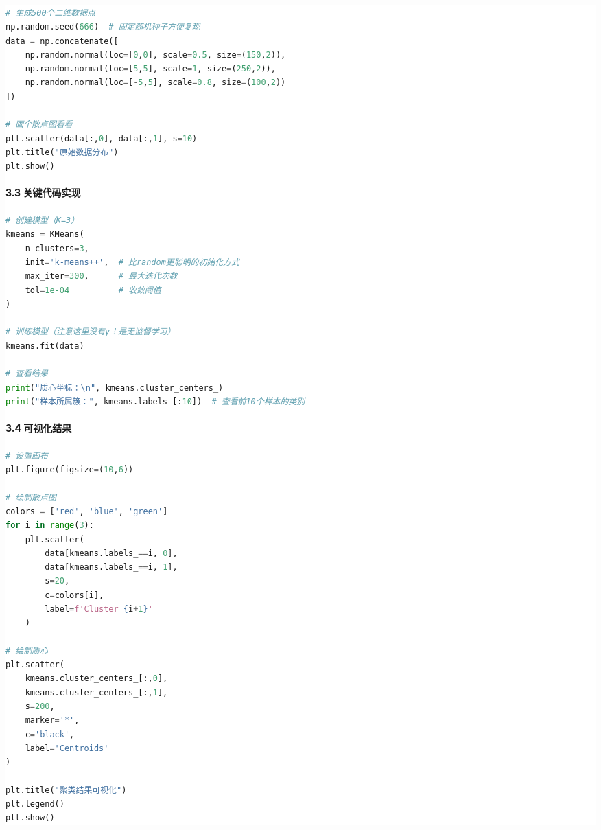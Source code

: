 ```python
# 生成500个二维数据点
np.random.seed(666)  # 固定随机种子方便复现
data = np.concatenate([
    np.random.normal(loc=[0,0], scale=0.5, size=(150,2)),
    np.random.normal(loc=[5,5], scale=1, size=(250,2)),
    np.random.normal(loc=[-5,5], scale=0.8, size=(100,2))
])

# 画个散点图看看
plt.scatter(data[:,0], data[:,1], s=10)
plt.title("原始数据分布")
plt.show()
```

#### 3.3 关键代码实现

```python
# 创建模型（K=3）
kmeans = KMeans(
    n_clusters=3, 
    init='k-means++',  # 比random更聪明的初始化方式
    max_iter=300,      # 最大迭代次数
    tol=1e-04          # 收敛阈值
)

# 训练模型（注意这里没有y！是无监督学习）
kmeans.fit(data)

# 查看结果
print("质心坐标：\n", kmeans.cluster_centers_)
print("样本所属簇：", kmeans.labels_[:10])  # 查看前10个样本的类别
```

#### 3.4 可视化结果

```python
# 设置画布
plt.figure(figsize=(10,6))

# 绘制散点图
colors = ['red', 'blue', 'green']
for i in range(3):
    plt.scatter(
        data[kmeans.labels_==i, 0], 
        data[kmeans.labels_==i, 1],
        s=20, 
        c=colors[i],
        label=f'Cluster {i+1}'
    )

# 绘制质心
plt.scatter(
    kmeans.cluster_centers_[:,0],
    kmeans.cluster_centers_[:,1],
    s=200, 
    marker='*',
    c='black',
    label='Centroids'
)

plt.title("聚类结果可视化")
plt.legend()
plt.show()
```
